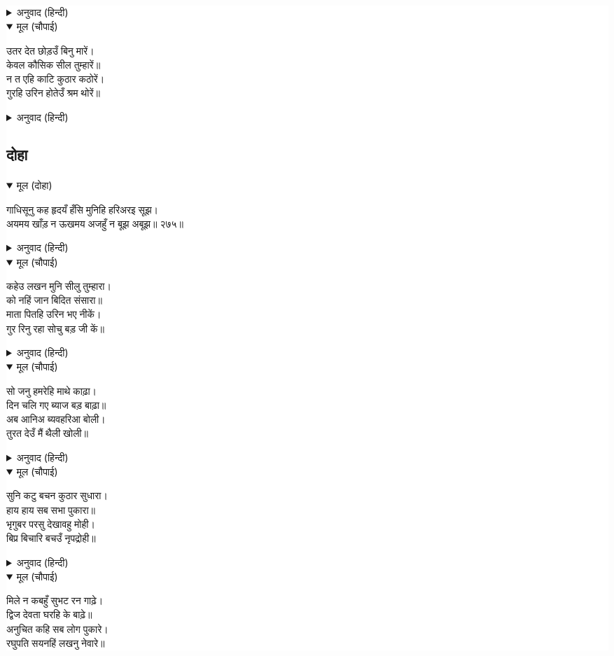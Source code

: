 <details><summary>अनुवाद (हिन्दी)</summary></details>

<details open><summary>मूल (चौपाई)</summary>

उतर देत छोड़उँ बिनु मारें।  
केवल कौसिक सील तुम्हारें॥  
न त एहि काटि कुठार कठोरें।  
गुरहि उरिन होतेउँ श्रम थोरें॥
</details>

<details><summary>अनुवाद (हिन्दी)</summary></details>

## दोहा


<details open><summary>मूल (दोहा)</summary>

गाधिसूनु कह हृदयँ हँसि मुनिहि हरिअरइ सूझ।  
अयमय खाँड़ न ऊखमय अजहुँ न बूझ अबूझ॥ २७५॥
</details>

<details><summary>अनुवाद (हिन्दी)</summary></details>

<details open><summary>मूल (चौपाई)</summary>

कहेउ लखन मुनि सीलु तुम्हारा।  
को नहिं जान बिदित संसारा॥  
माता पितहि उरिन भए नीकें।  
गुर रिनु रहा सोचु बड़ जी कें॥
</details>

<details><summary>अनुवाद (हिन्दी)</summary></details>

<details open><summary>मूल (चौपाई)</summary>

सो जनु हमरेहि माथे काढ़ा।  
दिन चलि गए ब्याज बड़ बाढ़ा॥  
अब आनिअ ब्यवहरिआ बोली।  
तुरत देउँ मैं थैली खोली॥
</details>

<details><summary>अनुवाद (हिन्दी)</summary></details>

<details open><summary>मूल (चौपाई)</summary>

सुनि कटु बचन कुठार सुधारा।  
हाय हाय सब सभा पुकारा॥  
भृगुबर परसु देखावहु मोही।  
बिप्र बिचारि बचउँ नृपद्रोही॥
</details>

<details><summary>अनुवाद (हिन्दी)</summary></details>

<details open><summary>मूल (चौपाई)</summary>

मिले न कबहुँ सुभट रन गाढ़े।  
द्विज देवता घरहि के बाढ़े॥  
अनुचित कहि सब लोग पुकारे।  
रघुपति सयनहिं लखनु नेवारे॥
</details>
